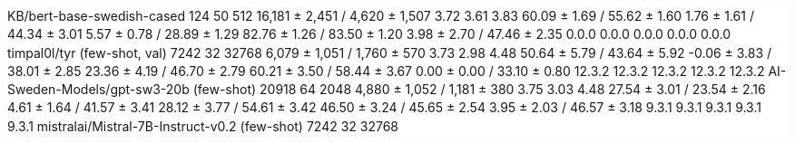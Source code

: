    <td>KB/bert-base-swedish-cased</td> 
   <td class="num_model_parameters">124</td> 
   <td class="vocabulary_size">50</td> 
   <td class="max_sequence_length">512</td> 
   <td class="speed">16,181 ± 2,451 / 4,620 ± 1,507</td> 
   <td class="rank">3.72</td> 
   <td class="is-rank">3.61</td> 
   <td class="fo-rank">3.83</td> 
   <td class="is ner">60.09 ± 1.69 / 55.62 ± 1.60</td> 
   <td class="is la">1.76 ± 1.61 / 44.34 ± 3.01</td> 
   <td class="is qa">5.57 ± 0.78 / 28.89 ± 1.29</td> 
   <td class="fo ner">82.76 ± 1.26 / 83.50 ± 1.20</td> 
   <td class="fo la">3.98 ± 2.70 / 47.46 ± 2.35</td> 
   <td>0.0.0</td> 
   <td>0.0.0</td> 
   <td>0.0.0</td> 
   <td>0.0.0</td> 
   <td>0.0.0</td> 
   </tr>
  <tr class="merged-model">
   <td>timpal0l/tyr (few-shot, val)</td> 
   <td class="num_model_parameters">7242</td> 
   <td class="vocabulary_size">32</td> 
   <td class="max_sequence_length">32768</td> 
   <td class="speed">6,079 ± 1,051 / 1,760 ± 570</td> 
   <td class="rank">3.73</td> 
   <td class="is-rank">2.98</td> 
   <td class="fo-rank">4.48</td> 
   <td class="is ner">50.64 ± 5.79 / 43.64 ± 5.92</td> 
   <td class="is la">-0.06 ± 3.83 / 38.01 ± 2.85</td> 
   <td class="is qa">23.36 ± 4.19 / 46.70 ± 2.79</td> 
   <td class="fo ner">60.21 ± 3.50 / 58.44 ± 3.67</td> 
   <td class="fo la">0.00 ± 0.00 / 33.10 ± 0.80</td> 
   <td>12.3.2</td> 
   <td>12.3.2</td> 
   <td>12.3.2</td> 
   <td>12.3.2</td> 
   <td>12.3.2</td> 
   </tr>
  <tr class="not-merged-model">
   <td>AI-Sweden-Models/gpt-sw3-20b (few-shot)</td> 
   <td class="num_model_parameters">20918</td> 
   <td class="vocabulary_size">64</td> 
   <td class="max_sequence_length">2048</td> 
   <td class="speed">4,880 ± 1,052 / 1,181 ± 380</td> 
   <td class="rank">3.75</td> 
   <td class="is-rank">3.03</td> 
   <td class="fo-rank">4.48</td> 
   <td class="is ner">27.54 ± 3.01 / 23.54 ± 2.16</td> 
   <td class="is la">4.61 ± 1.64 / 41.57 ± 3.41</td> 
   <td class="is qa">28.12 ± 3.77 / 54.61 ± 3.42</td> 
   <td class="fo ner">46.50 ± 3.24 / 45.65 ± 2.54</td> 
   <td class="fo la">3.95 ± 2.03 / 46.57 ± 3.18</td> 
   <td>9.3.1</td> 
   <td>9.3.1</td> 
   <td>9.3.1</td> 
   <td>9.3.1</td> 
   <td>9.3.1</td> 
   </tr>
  <tr class="not-merged-model">
   <td>mistralai/Mistral-7B-Instruct-v0.2 (few-shot)</td> 
   <td class="num_model_parameters">7242</td> 
   <td class="vocabulary_size">32</td> 
   <td class="max_sequence_length">32768</td> 